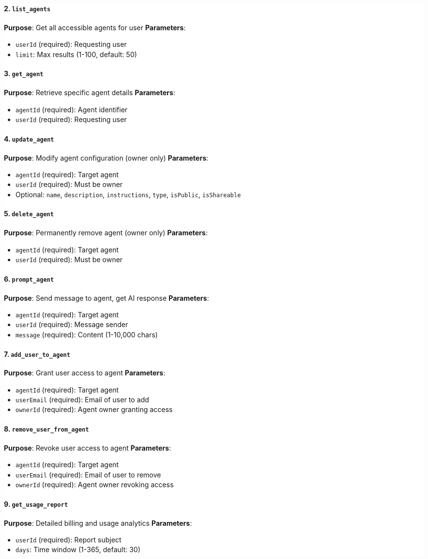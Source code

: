 #### 2. `list_agents`
**Purpose**: Get all accessible agents for user
**Parameters**:
- `userId` (required): Requesting user
- `limit`: Max results (1-100, default: 50)

#### 3. `get_agent`
**Purpose**: Retrieve specific agent details
**Parameters**:
- `agentId` (required): Agent identifier
- `userId` (required): Requesting user

#### 4. `update_agent`
**Purpose**: Modify agent configuration (owner only)
**Parameters**:
- `agentId` (required): Target agent
- `userId` (required): Must be owner
- Optional: `name`, `description`, `instructions`, `type`, `isPublic`, `isShareable`

#### 5. `delete_agent`
**Purpose**: Permanently remove agent (owner only)
**Parameters**:
- `agentId` (required): Target agent
- `userId` (required): Must be owner

#### 6. `prompt_agent`
**Purpose**: Send message to agent, get AI response
**Parameters**:
- `agentId` (required): Target agent
- `userId` (required): Message sender
- `message` (required): Content (1-10,000 chars)

#### 7. `add_user_to_agent`
**Purpose**: Grant user access to agent
**Parameters**:
- `agentId` (required): Target agent
- `userEmail` (required): Email of user to add
- `ownerId` (required): Agent owner granting access

#### 8. `remove_user_from_agent`
**Purpose**: Revoke user access to agent
**Parameters**:
- `agentId` (required): Target agent
- `userEmail` (required): Email of user to remove
- `ownerId` (required): Agent owner revoking access

#### 9. `get_usage_report`
**Purpose**: Detailed billing and usage analytics
**Parameters**:
- `userId` (required): Report subject
- `days`: Time window (1-365, default: 30)
